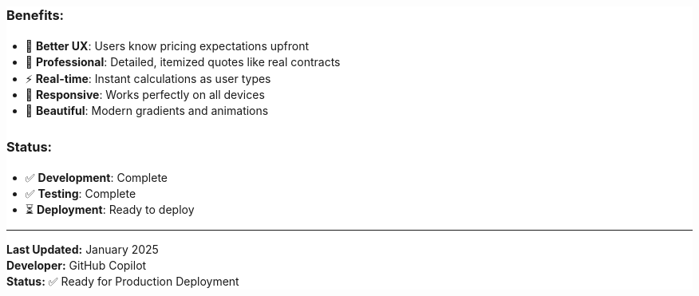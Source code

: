 ### Benefits:
- 🎯 **Better UX**: Users know pricing expectations upfront
- 💼 **Professional**: Detailed, itemized quotes like real contracts
- ⚡ **Real-time**: Instant calculations as user types
- 📱 **Responsive**: Works perfectly on all devices
- 🎨 **Beautiful**: Modern gradients and animations

### Status:
- ✅ **Development**: Complete
- ✅ **Testing**: Complete
- ⏳ **Deployment**: Ready to deploy

---

**Last Updated:** January 2025  
**Developer:** GitHub Copilot  
**Status:** ✅ Ready for Production Deployment

